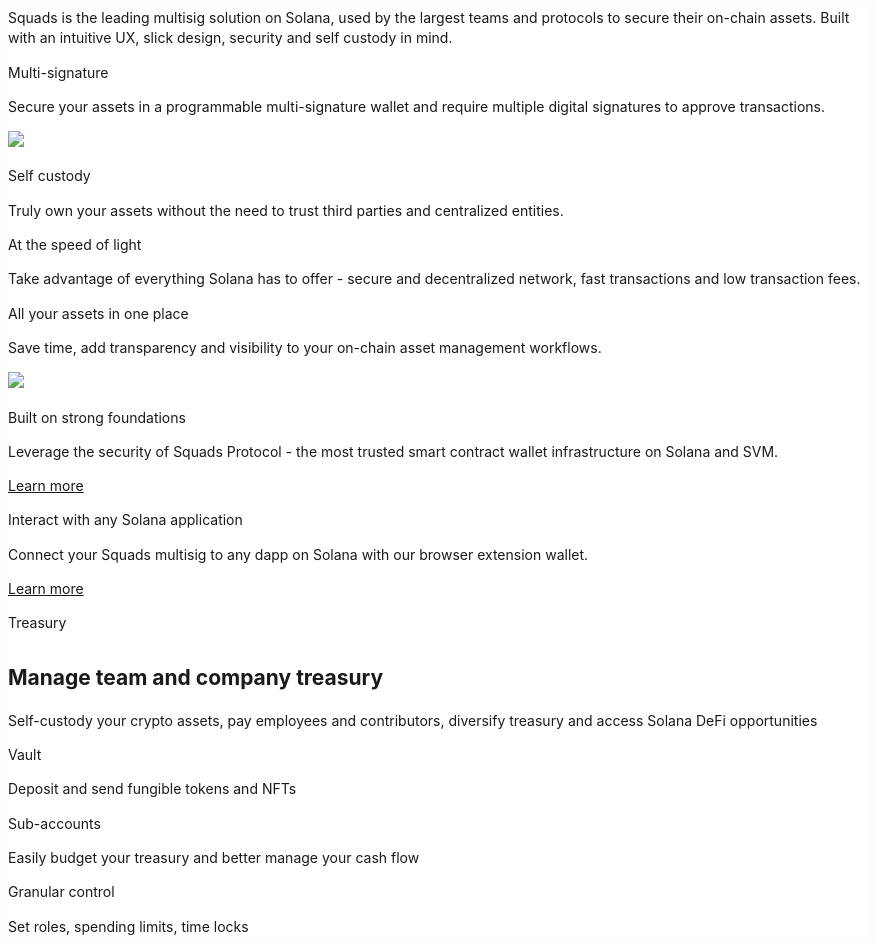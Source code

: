 Squads is the leading multisig solution on Solana, used by the largest teams
and protocols to secure their on-chain assets. Built with an intuitive UX,
slick design, security and self custody in mind.

Multi-signature

Secure your assets in a programmable multi-signature wallet and require
multiple digital signatures to approve transactions.

![](https://framerusercontent.com/images/XyhGc5fRQUNoPWuHZ2waXQ4OpY.png)

Self custody

Truly own your assets without the need to trust third parties and centralized
entities.

At the speed of light

Take advantage of everything Solana has to offer - secure and decentralized
network, fast transactions and low transaction fees.

All your assets in one place

Save time, add transparency and visibility to your on-chain asset management
workflows.

![](https://framerusercontent.com/images/cpSbJTU8OaS71ZThf2iijCap6zY.png)

Built on strong foundations

Leverage the security of Squads Protocol - the most trusted smart contract
wallet infrastructure on Solana and SVM.

[Learn more](./protocol)

Interact with any Solana application

Connect your Squads multisig to any dapp on Solana with our browser extension
wallet.

[Learn more](./extension)

Treasury

## Manage team and company treasury

Self-custody your crypto assets, pay employees and contributors, diversify
treasury and access Solana DeFi opportunities

Vault

Deposit and send fungible tokens and NFTs

Sub-accounts

Easily budget your treasury and better manage your cash flow

Granular control

Set roles, spending limits, time locks
